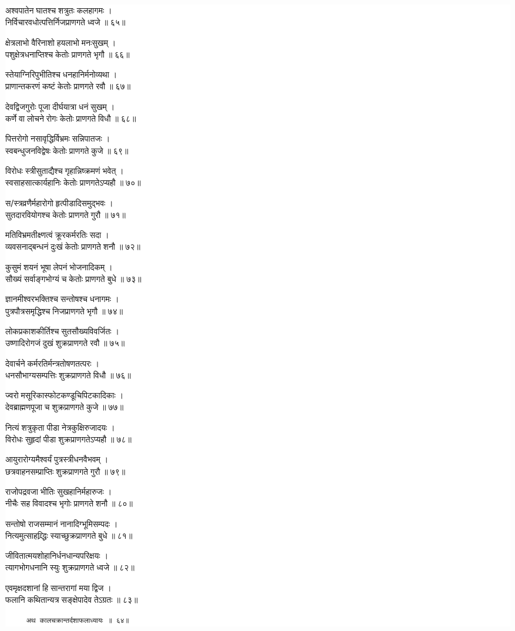 अश्वपातेन घातश्च शत्रुतः कलहागमः ।  
निर्विचारवधोत्पत्तिर्निजप्राणगते ध्वजे ॥ ६५॥  
  
क्षेत्रलाभो वैरिनाशो हयलाभो मनःसुखम् ।  
पशुक्षेत्रधनाप्तिश्च केतोः प्राणगते भृगौ ॥ ६६॥  
  
स्तेयाग्निरिपुभीतिश्च धनहानिर्मनोव्यथा ।  
प्राणान्तकरणं कष्टं केतोः प्राणगते रवौ ॥ ६७॥  
  
देवद्विजगुरोः पूजा दीर्घयात्रा धनं सुखम् ।  
कर्णे वा लोचने रोगः केतोः प्राणगते विधौ ॥ ६८॥  
  
पित्तरोगो नसावृद्धिर्विभ्रमः सन्निपातजः ।  
स्वबन्धुजनविद्वेषः केतोः प्राणगते कुजे ॥ ६९॥  
  
विरोधः स्त्रीसुताद्यैश्च गृहान्निष्क्रमणं भवेत् ।  
स्वसाहसात्कार्यहानिः केतोः प्राणगतेऽप्यहौ ॥ ७०॥  
  
स/स्त्रव्रणैर्महारोगो हृत्पीडादिसमुद्भवः ।  
सुतदारवियोगश्च केतोः प्राणगते गुरौ ॥ ७१॥  
  
मतिविभ्रमतीक्ष्णत्वं क्रूरकर्मरतिः सदा ।  
व्यवसनाद्बन्धनं दुःखं केतोः प्राणगते शनौ ॥ ७२॥  
  
कुसुमं शयनं भूषा लेपनं भोजनादिकम् ।  
सौख्यं सर्वाङ्गभोग्यं च केतोः प्राणगते बुधे ॥ ७३॥  
  
ज्ञानमीश्वरभक्तिश्च सन्तोषश्च धनागमः ।  
पुत्रपौत्रसमृद्धिश्च निजप्राणगते भृगौ ॥ ७४॥  
  
लोकप्रकाशकीर्तिश्च सुतसौख्यविवर्जितः ।  
उष्णादिरोगजं दुखं शुक्रप्राणगते रवौ ॥ ७५॥  
  
देवार्चने कर्मरतिर्मन्त्रतोषणतत्परः ।  
धनसौभाग्यसम्पत्तिः शुक्रप्राणगते विधौ ॥ ७६॥  
  
ज्वरो मसूरिकास्फोटकण्डूचिपिटकादिकाः ।  
देवब्राह्मणपूजा च शुक्रप्राणगते कुजे ॥ ७७॥  
  
नित्यं शत्रुकृता पीडा नेत्रकुक्षिरुजादयः ।  
विरोधः सुहृदां पीडा शुक्रप्राणगतेऽप्यहौ ॥ ७८॥  
  
आयुरारोग्यमैश्वर्यं पुत्रस्त्रीधनवैभवम् ।  
छत्रवाहनसम्प्राप्तिः शुक्रप्राणगते गुरौ ॥ ७९॥  
  
राजोपद्रवजा भीतिः सुखहानिर्महारुजः ।  
नीचैः सह विवादश्च भृगोः प्राणगते शनौ ॥ ८०॥  
  
सन्तोषो राजसम्मानं नानादिग्भूमिसम्पदः ।  
नित्यमुत्साहव्र्द्धिः स्याच्छुक्रप्राणगते बुधे ॥ ८१॥  
  
जीवितात्मयशोहानिर्धनधान्यपरिक्षयः ।  
त्यागभोगधनानि स्युः शुक्रप्राणगते ध्वजे ॥ ८२॥  
  
एवमृक्षदशानां हि सान्तरागां मया द्विज ।  
फलानि कथितान्यत्र सङ्क्षेपादेव तेऽग्रतः ॥ ८३॥  
  
  
  
         अथ कालचक्रान्तर्दशाफलाध्यायः ॥ ६४॥  
  